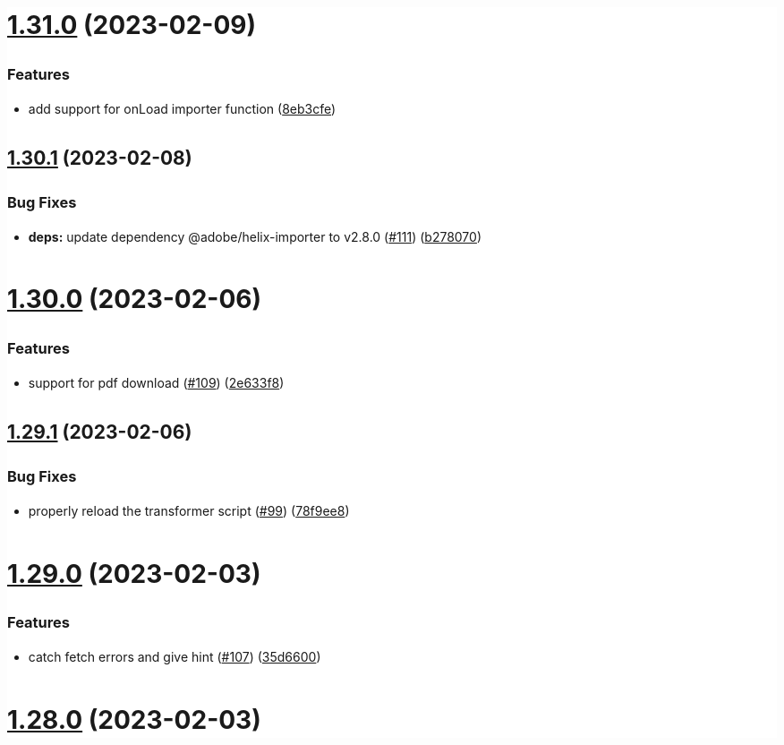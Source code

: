 # [1.31.0](https://github.com/adobe/helix-importer-ui/compare/v1.30.1...v1.31.0) (2023-02-09)


### Features

* add support for onLoad importer function ([8eb3cfe](https://github.com/adobe/helix-importer-ui/commit/8eb3cfec9e6e59284f2daee34e35d515d86129b2))

## [1.30.1](https://github.com/adobe/helix-importer-ui/compare/v1.30.0...v1.30.1) (2023-02-08)


### Bug Fixes

* **deps:** update dependency @adobe/helix-importer to v2.8.0 ([#111](https://github.com/adobe/helix-importer-ui/issues/111)) ([b278070](https://github.com/adobe/helix-importer-ui/commit/b278070df6bed11175c381c4a94345c2d7c6cb94))

# [1.30.0](https://github.com/adobe/helix-importer-ui/compare/v1.29.1...v1.30.0) (2023-02-06)


### Features

* support for pdf download ([#109](https://github.com/adobe/helix-importer-ui/issues/109)) ([2e633f8](https://github.com/adobe/helix-importer-ui/commit/2e633f8902b4951948ad5e9005f59a599c3f6888))

## [1.29.1](https://github.com/adobe/helix-importer-ui/compare/v1.29.0...v1.29.1) (2023-02-06)


### Bug Fixes

* properly reload the transformer script ([#99](https://github.com/adobe/helix-importer-ui/issues/99)) ([78f9ee8](https://github.com/adobe/helix-importer-ui/commit/78f9ee8dac72036dd6112af0ebc05518acab2d7f))

# [1.29.0](https://github.com/adobe/helix-importer-ui/compare/v1.28.0...v1.29.0) (2023-02-03)


### Features

* catch fetch errors and give hint ([#107](https://github.com/adobe/helix-importer-ui/issues/107)) ([35d6600](https://github.com/adobe/helix-importer-ui/commit/35d6600b38debdad0d919edfd74986a19bee0c56))

# [1.28.0](https://github.com/adobe/helix-importer-ui/compare/v1.27.0...v1.28.0) (2023-02-03)
